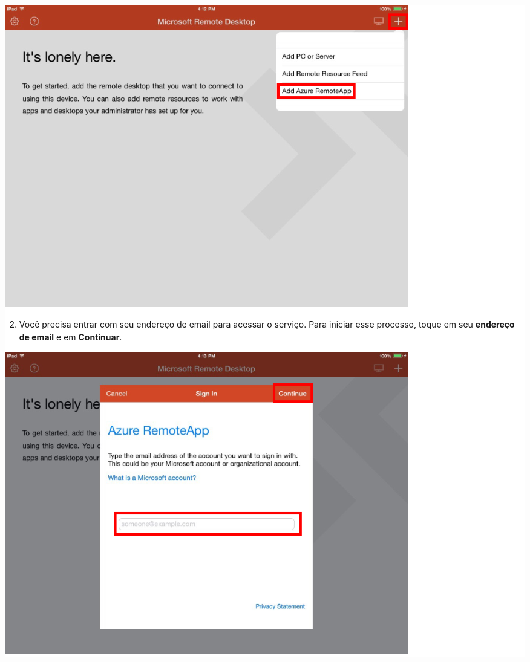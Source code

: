 ![Centro de Conexões Vazio](./media/remoteapp-clients/IOS1.png)

2. Você precisa entrar com seu endereço de email para acessar o serviço. Para iniciar esse processo, toque em seu **endereço de email** e em **Continuar**.

![Prompt de logon](./media/remoteapp-clients/IOS2.png)

